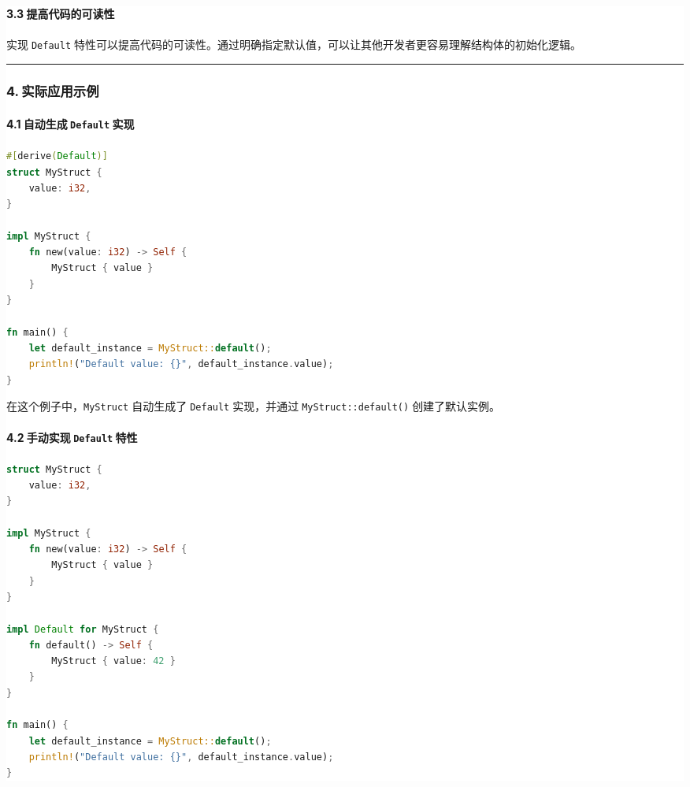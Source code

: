 #### 3.3 提高代码的可读性

实现 `Default` 特性可以提高代码的可读性。通过明确指定默认值，可以让其他开发者更容易理解结构体的初始化逻辑。

---

### 4. 实际应用示例

#### 4.1 自动生成 `Default` 实现

```rust
#[derive(Default)]
struct MyStruct {
    value: i32,
}

impl MyStruct {
    fn new(value: i32) -> Self {
        MyStruct { value }
    }
}

fn main() {
    let default_instance = MyStruct::default();
    println!("Default value: {}", default_instance.value);
}
```

在这个例子中，`MyStruct` 自动生成了 `Default` 实现，并通过 `MyStruct::default()` 创建了默认实例。

#### 4.2 手动实现 `Default` 特性

```rust
struct MyStruct {
    value: i32,
}

impl MyStruct {
    fn new(value: i32) -> Self {
        MyStruct { value }
    }
}

impl Default for MyStruct {
    fn default() -> Self {
        MyStruct { value: 42 }
    }
}

fn main() {
    let default_instance = MyStruct::default();
    println!("Default value: {}", default_instance.value);
}
```
